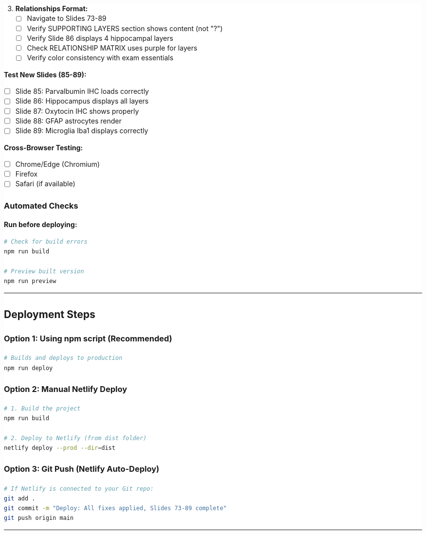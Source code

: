 3. **Relationships Format:**
   - [ ] Navigate to Slides 73-89
   - [ ] Verify SUPPORTING LAYERS section shows content (not "?")
   - [ ] Verify Slide 86 displays 4 hippocampal layers
   - [ ] Check RELATIONSHIP MATRIX uses purple for layers
   - [ ] Verify color consistency with exam essentials

**Test New Slides (85-89):**
- [ ] Slide 85: Parvalbumin IHC loads correctly
- [ ] Slide 86: Hippocampus displays all layers
- [ ] Slide 87: Oxytocin IHC shows properly
- [ ] Slide 88: GFAP astrocytes render
- [ ] Slide 89: Microglia Iba1 displays correctly

**Cross-Browser Testing:**
- [ ] Chrome/Edge (Chromium)
- [ ] Firefox
- [ ] Safari (if available)

### Automated Checks

**Run before deploying:**
```bash
# Check for build errors
npm run build

# Preview built version
npm run preview
```

---

## Deployment Steps

### Option 1: Using npm script (Recommended)

```bash
# Builds and deploys to production
npm run deploy
```

### Option 2: Manual Netlify Deploy

```bash
# 1. Build the project
npm run build

# 2. Deploy to Netlify (from dist folder)
netlify deploy --prod --dir=dist
```

### Option 3: Git Push (Netlify Auto-Deploy)

```bash
# If Netlify is connected to your Git repo:
git add .
git commit -m "Deploy: All fixes applied, Slides 73-89 complete"
git push origin main
```

---